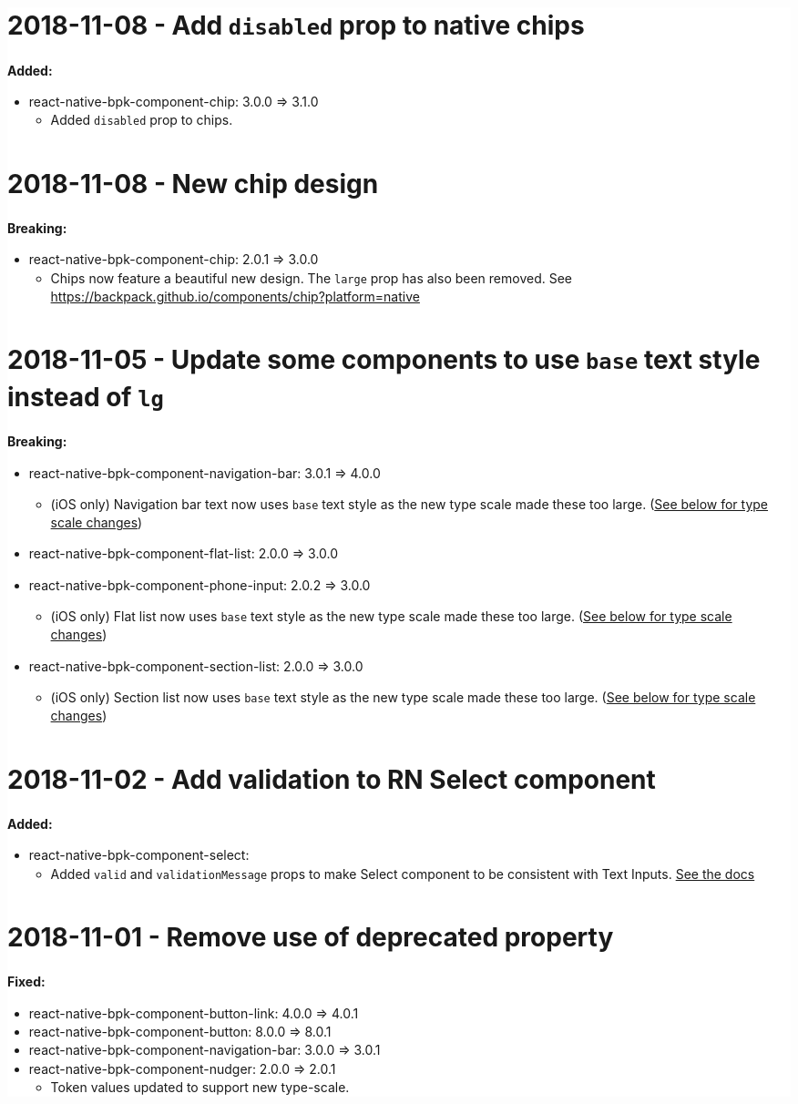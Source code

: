 # 2018-11-08 - Add `disabled` prop to native chips

**Added:**

- react-native-bpk-component-chip: 3.0.0 => 3.1.0
  - Added `disabled` prop to chips.

# 2018-11-08 - New chip design

**Breaking:**

- react-native-bpk-component-chip: 2.0.1 => 3.0.0
  - Chips now feature a beautiful new design. The `large` prop has also been removed. See https://backpack.github.io/components/chip?platform=native

# 2018-11-05 - Update some components to use `base` text style instead of `lg`

**Breaking:**
- react-native-bpk-component-navigation-bar: 3.0.1 => 4.0.0
  - (iOS only) Navigation bar text now uses `base` text style as the new type scale made these too large. ([See below for type scale changes](https://github.com/Skyscanner/backpack/blob/master/CHANGELOG.md#2018-10-31---new-type-scale))

- react-native-bpk-component-flat-list: 2.0.0 => 3.0.0
- react-native-bpk-component-phone-input: 2.0.2 => 3.0.0
  - (iOS only) Flat list now uses `base` text style as the new type scale made these too large. ([See below for type scale changes](https://github.com/Skyscanner/backpack/blob/master/CHANGELOG.md#2018-10-31---new-type-scale))

- react-native-bpk-component-section-list: 2.0.0 => 3.0.0
  - (iOS only) Section list now uses `base` text style as the new type scale made these too large. ([See below for type scale changes](https://github.com/Skyscanner/backpack/blob/master/CHANGELOG.md#2018-10-31---new-type-scale))


# 2018-11-02 - Add validation to RN Select component

**Added:**

- react-native-bpk-component-select:
  - Added `valid` and `validationMessage` props to make Select component to be consistent with Text Inputs. [See the docs](https://backpack.github.io/components/select/?platform=native)

# 2018-11-01 - Remove use of deprecated property

**Fixed:**

 - react-native-bpk-component-button-link: 4.0.0 => 4.0.1
 - react-native-bpk-component-button: 8.0.0 => 8.0.1
 - react-native-bpk-component-navigation-bar: 3.0.0 => 3.0.1
 - react-native-bpk-component-nudger: 2.0.0 => 2.0.1
   - Token values updated to support new type-scale.
